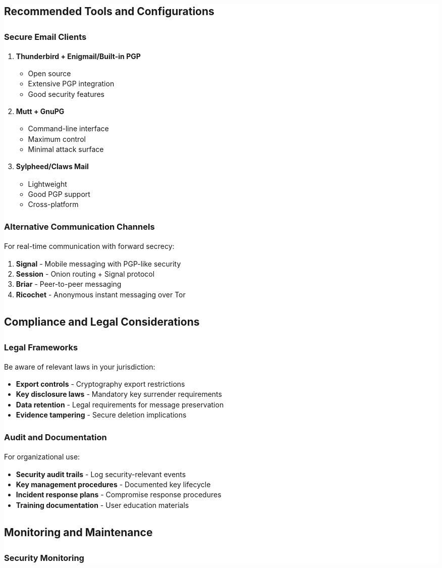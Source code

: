 ## Recommended Tools and Configurations

### Secure Email Clients

1. **Thunderbird + Enigmail/Built-in PGP**
   - Open source
   - Extensive PGP integration
   - Good security features

2. **Mutt + GnuPG**
   - Command-line interface
   - Maximum control
   - Minimal attack surface

3. **Sylpheed/Claws Mail**
   - Lightweight
   - Good PGP support
   - Cross-platform

### Alternative Communication Channels

For real-time communication with forward secrecy:

1. **Signal** - Mobile messaging with PGP-like security
2. **Session** - Onion routing + Signal protocol
3. **Briar** - Peer-to-peer messaging
4. **Ricochet** - Anonymous instant messaging over Tor

## Compliance and Legal Considerations

### Legal Frameworks

Be aware of relevant laws in your jurisdiction:

- **Export controls** - Cryptography export restrictions
- **Key disclosure laws** - Mandatory key surrender requirements
- **Data retention** - Legal requirements for message preservation
- **Evidence tampering** - Secure deletion implications

### Audit and Documentation

For organizational use:

- **Security audit trails** - Log security-relevant events
- **Key management procedures** - Documented key lifecycle
- **Incident response plans** - Compromise response procedures
- **Training documentation** - User education materials

## Monitoring and Maintenance

### Security Monitoring
